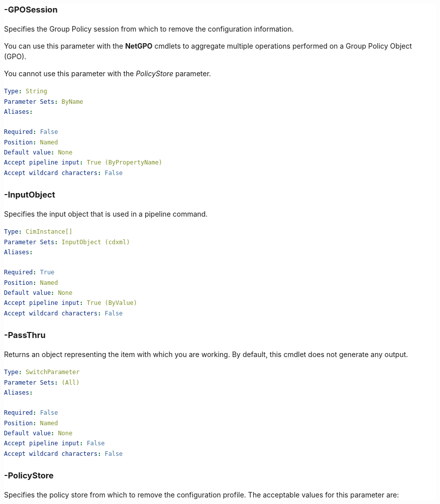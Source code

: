 ### -GPOSession
Specifies the Group Policy session from which to remove the configuration information.

You can use this parameter with the **NetGPO** cmdlets to aggregate multiple operations performed on a Group Policy Object (GPO).

You cannot use this parameter with the *PolicyStore* parameter.

```yaml
Type: String
Parameter Sets: ByName
Aliases: 

Required: False
Position: Named
Default value: None
Accept pipeline input: True (ByPropertyName)
Accept wildcard characters: False
```

### -InputObject
Specifies the input object that is used in a pipeline command.

```yaml
Type: CimInstance[]
Parameter Sets: InputObject (cdxml)
Aliases: 

Required: True
Position: Named
Default value: None
Accept pipeline input: True (ByValue)
Accept wildcard characters: False
```

### -PassThru
Returns an object representing the item with which you are working.
By default, this cmdlet does not generate any output.

```yaml
Type: SwitchParameter
Parameter Sets: (All)
Aliases: 

Required: False
Position: Named
Default value: None
Accept pipeline input: False
Accept wildcard characters: False
```

### -PolicyStore
Specifies the policy store from which to remove the configuration profile.
The acceptable values for this parameter are:
